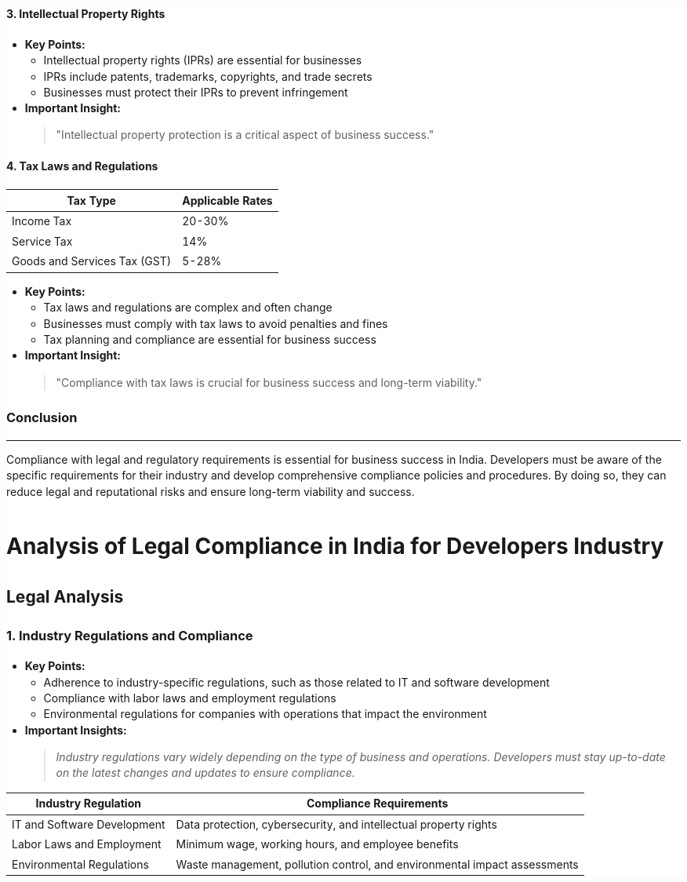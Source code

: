 #### 3. Intellectual Property Rights

*   **Key Points:**
    *   Intellectual property rights (IPRs) are essential for businesses
    *   IPRs include patents, trademarks, copyrights, and trade secrets
    *   Businesses must protect their IPRs to prevent infringement
*   **Important Insight:**
    > "Intellectual property protection is a critical aspect of business success."

#### 4. Tax Laws and Regulations

| **Tax Type** | **Applicable Rates** |
| --- | --- |
| Income Tax | 20-30% |
| Service Tax | 14% |
| Goods and Services Tax (GST) | 5-28% |

*   **Key Points:**
    *   Tax laws and regulations are complex and often change
    *   Businesses must comply with tax laws to avoid penalties and fines
    *   Tax planning and compliance are essential for business success
*   **Important Insight:**
    > "Compliance with tax laws is crucial for business success and long-term viability."

### Conclusion
----------

Compliance with legal and regulatory requirements is essential for business success in India. Developers must be aware of the specific requirements for their industry and develop comprehensive compliance policies and procedures. By doing so, they can reduce legal and reputational risks and ensure long-term viability and success.

**Analysis of Legal Compliance in India for Developers Industry**
===========================================================

**Legal Analysis**
---------------

### 1. Industry Regulations and Compliance

*   **Key Points:**
    *   Adherence to industry-specific regulations, such as those related to IT and software development
    *   Compliance with labor laws and employment regulations
    *   Environmental regulations for companies with operations that impact the environment
*   **Important Insights:**
    > _Industry regulations vary widely depending on the type of business and operations. Developers must stay up-to-date on the latest changes and updates to ensure compliance._

| Industry Regulation | Compliance Requirements |
| --- | --- |
| IT and Software Development | Data protection, cybersecurity, and intellectual property rights |
| Labor Laws and Employment | Minimum wage, working hours, and employee benefits |
| Environmental Regulations | Waste management, pollution control, and environmental impact assessments |
